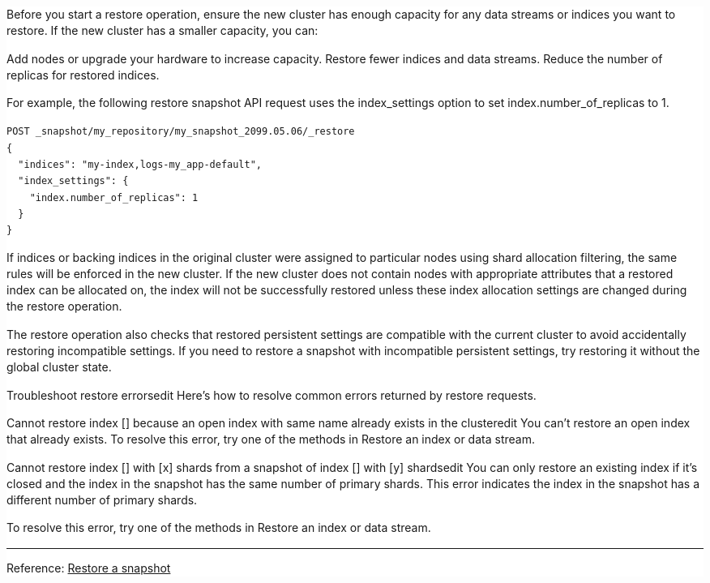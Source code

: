 Before you start a restore operation, ensure the new cluster has enough capacity for any data streams or indices you want to restore. If the new cluster has a smaller capacity, you can:

Add nodes or upgrade your hardware to increase capacity.
Restore fewer indices and data streams.
Reduce the number of replicas for restored indices.

For example, the following restore snapshot API request uses the index_settings option to set index.number_of_replicas to 1.

```
POST _snapshot/my_repository/my_snapshot_2099.05.06/_restore
{
  "indices": "my-index,logs-my_app-default",
  "index_settings": {
    "index.number_of_replicas": 1
  }
}
```
 
If indices or backing indices in the original cluster were assigned to particular nodes using shard allocation filtering, the same rules will be enforced in the new cluster. If the new cluster does not contain nodes with appropriate attributes that a restored index can be allocated on, the index will not be successfully restored unless these index allocation settings are changed during the restore operation.

The restore operation also checks that restored persistent settings are compatible with the current cluster to avoid accidentally restoring incompatible settings. If you need to restore a snapshot with incompatible persistent settings, try restoring it without the global cluster state.

Troubleshoot restore errorsedit
Here’s how to resolve common errors returned by restore requests.

Cannot restore index [<index>] because an open index with same name already exists in the clusteredit
You can’t restore an open index that already exists. To resolve this error, try one of the methods in Restore an index or data stream.

Cannot restore index [<index>] with [x] shards from a snapshot of index [<snapshot-index>] with [y] shardsedit
You can only restore an existing index if it’s closed and the index in the snapshot has the same number of primary shards. This error indicates the index in the snapshot has a different number of primary shards.

To resolve this error, try one of the methods in Restore an index or data stream.


---


Reference: [Restore a snapshot](https://www.elastic.co/guide/en/elasticsearch/reference/current/snapshots-restore-snapshot.html) 
